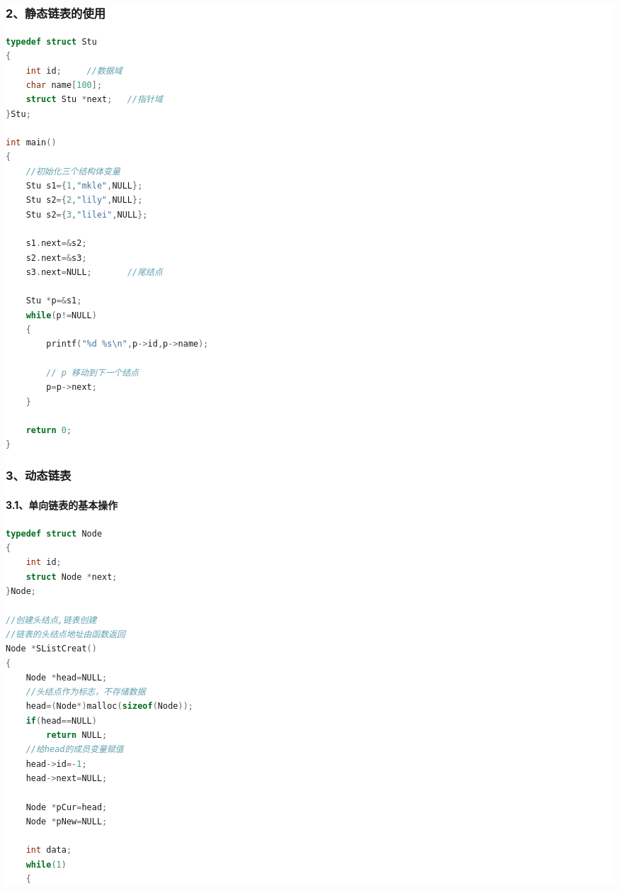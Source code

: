 
### 2、静态链表的使用

```c
typedef struct Stu
{
    int id;		//数据域
    char name[100];
    struct Stu *next;	//指针域
}Stu;

int main()
{
    //初始化三个结构体变量
    Stu s1={1,"mkle",NULL};
    Stu s2={2,"lily",NULL};
    Stu s2={3,"lilei",NULL};
    
    s1.next=&s2;
    s2.next=&s3;
    s3.next=NULL;		//尾结点
    
    Stu *p=&s1;
    while(p!=NULL)
    {
        printf("%d %s\n",p->id,p->name);
        
        // p 移动到下一个结点
        p=p->next;
    }
    
    return 0;
}
```

### 3、动态链表

#### 3.1、单向链表的基本操作

```c
typedef struct Node
{
    int id;
    struct Node *next;
}Node;

//创建头结点,链表创建
//链表的头结点地址由函数返回
Node *SListCreat()
{
    Node *head=NULL;
    //头结点作为标志，不存储数据
    head=(Node*)malloc(sizeof(Node));
    if(head==NULL)
        return NULL;
    //给head的成员变量赋值
    head->id=-1;
    head->next=NULL;
    
    Node *pCur=head;
    Node *pNew=NULL;
    
    int data;
    while(1)
    {
```